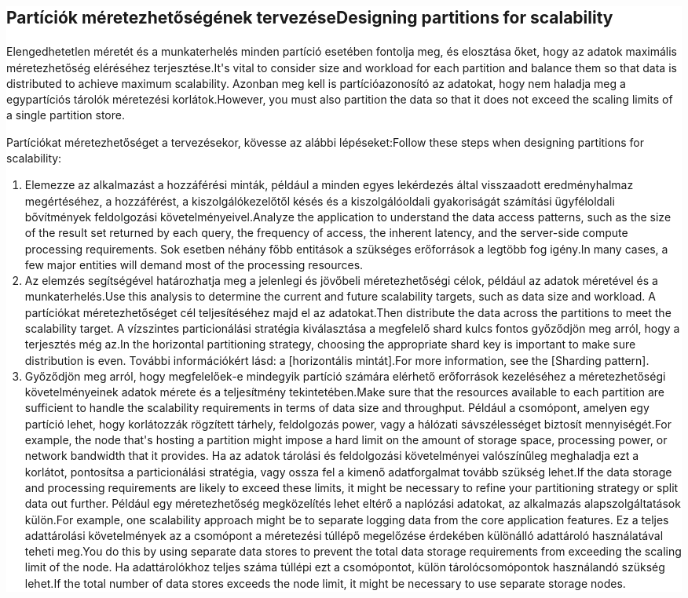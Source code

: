 ## <a name="designing-partitions-for-scalability"></a><span data-ttu-id="5d6e6-223">Partíciók méretezhetőségének tervezése</span><span class="sxs-lookup"><span data-stu-id="5d6e6-223">Designing partitions for scalability</span></span>
<span data-ttu-id="5d6e6-224">Elengedhetetlen méretét és a munkaterhelés minden partíció esetében fontolja meg, és elosztása őket, hogy az adatok maximális méretezhetőség eléréséhez terjesztése.</span><span class="sxs-lookup"><span data-stu-id="5d6e6-224">It's vital to consider size and workload for each partition and balance them so that data is distributed to achieve maximum scalability.</span></span> <span data-ttu-id="5d6e6-225">Azonban meg kell is partícióazonosító az adatokat, hogy nem haladja meg a egypartíciós tárolók méretezési korlátok.</span><span class="sxs-lookup"><span data-stu-id="5d6e6-225">However, you must also partition the data so that it does not exceed the scaling limits of a single partition store.</span></span>

<span data-ttu-id="5d6e6-226">Partíciókat méretezhetőséget a tervezésekor, kövesse az alábbi lépéseket:</span><span class="sxs-lookup"><span data-stu-id="5d6e6-226">Follow these steps when designing partitions for scalability:</span></span>

1. <span data-ttu-id="5d6e6-227">Elemezze az alkalmazást a hozzáférési minták, például a minden egyes lekérdezés által visszaadott eredményhalmaz megértéséhez, a hozzáférést, a kiszolgálókezelőtől késés és a kiszolgálóoldali gyakoriságát számítási ügyféloldali bővítmények feldolgozási követelményeivel.</span><span class="sxs-lookup"><span data-stu-id="5d6e6-227">Analyze the application to understand the data access patterns, such as the size of the result set returned by each query, the frequency of access, the inherent latency, and the server-side compute processing requirements.</span></span> <span data-ttu-id="5d6e6-228">Sok esetben néhány főbb entitások a szükséges erőforrások a legtöbb fog igény.</span><span class="sxs-lookup"><span data-stu-id="5d6e6-228">In many cases, a few major entities will demand most of the processing resources.</span></span>
2. <span data-ttu-id="5d6e6-229">Az elemzés segítségével határozhatja meg a jelenlegi és jövőbeli méretezhetőségi célok, például az adatok méretével és a munkaterhelés.</span><span class="sxs-lookup"><span data-stu-id="5d6e6-229">Use this analysis to determine the current and future scalability targets, such as data size and workload.</span></span> <span data-ttu-id="5d6e6-230">A partíciókat méretezhetőséget cél teljesítéséhez majd el az adatokat.</span><span class="sxs-lookup"><span data-stu-id="5d6e6-230">Then distribute the data across the partitions to meet the scalability target.</span></span> <span data-ttu-id="5d6e6-231">A vízszintes particionálási stratégia kiválasztása a megfelelő shard kulcs fontos győződjön meg arról, hogy a terjesztés még az.</span><span class="sxs-lookup"><span data-stu-id="5d6e6-231">In the horizontal partitioning strategy, choosing the appropriate shard key is important to make sure distribution is even.</span></span> <span data-ttu-id="5d6e6-232">További információkért lásd: a [horizontális mintát].</span><span class="sxs-lookup"><span data-stu-id="5d6e6-232">For more information, see the [Sharding pattern].</span></span>
3. <span data-ttu-id="5d6e6-233">Győződjön meg arról, hogy megfelelőek-e mindegyik partíció számára elérhető erőforrások kezeléséhez a méretezhetőségi követelményeinek adatok mérete és a teljesítmény tekintetében.</span><span class="sxs-lookup"><span data-stu-id="5d6e6-233">Make sure that the resources available to each partition are sufficient to handle the scalability requirements in terms of data size and throughput.</span></span> <span data-ttu-id="5d6e6-234">Például a csomópont, amelyen egy partíció lehet, hogy korlátozzák rögzített tárhely, feldolgozás power, vagy a hálózati sávszélességet biztosít mennyiségét.</span><span class="sxs-lookup"><span data-stu-id="5d6e6-234">For example, the node that's hosting a partition might impose a hard limit on the amount of storage space, processing power, or network bandwidth that it provides.</span></span> <span data-ttu-id="5d6e6-235">Ha az adatok tárolási és feldolgozási követelményei valószínűleg meghaladja ezt a korlátot, pontosítsa a particionálási stratégia, vagy ossza fel a kimenő adatforgalmat tovább szükség lehet.</span><span class="sxs-lookup"><span data-stu-id="5d6e6-235">If the data storage and processing requirements are likely to exceed these limits, it might be necessary to refine your partitioning strategy or split data out further.</span></span> <span data-ttu-id="5d6e6-236">Például egy méretezhetőség megközelítés lehet eltérő a naplózási adatokat, az alkalmazás alapszolgáltatások külön.</span><span class="sxs-lookup"><span data-stu-id="5d6e6-236">For example, one scalability approach might be to separate logging data from the core application features.</span></span> <span data-ttu-id="5d6e6-237">Ez a teljes adattárolási követelmények az a csomópont a méretezési túllépő megelőzése érdekében különálló adattároló használatával teheti meg.</span><span class="sxs-lookup"><span data-stu-id="5d6e6-237">You do this by using separate data stores to prevent the total data storage requirements from exceeding the scaling limit of the node.</span></span> <span data-ttu-id="5d6e6-238">Ha adattárolókhoz teljes száma túllépi ezt a csomópontot, külön tárolócsomópontok használandó szükség lehet.</span><span class="sxs-lookup"><span data-stu-id="5d6e6-238">If the total number of data stores exceeds the node limit, it might be necessary to use separate storage nodes.</span></span>